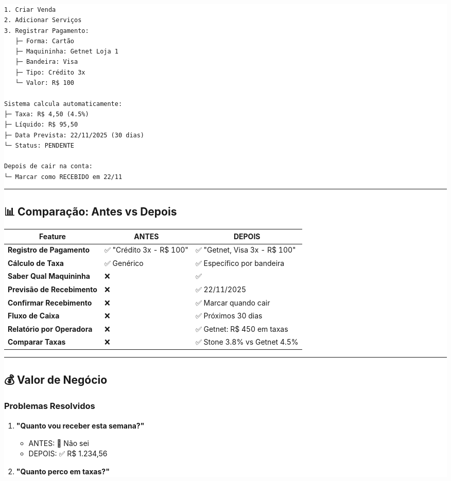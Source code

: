 ```
1. Criar Venda
2. Adicionar Serviços
3. Registrar Pagamento:
   ├─ Forma: Cartão
   ├─ Maquininha: Getnet Loja 1
   ├─ Bandeira: Visa
   ├─ Tipo: Crédito 3x
   └─ Valor: R$ 100

Sistema calcula automaticamente:
├─ Taxa: R$ 4,50 (4.5%)
├─ Líquido: R$ 95,50
├─ Data Prevista: 22/11/2025 (30 dias)
└─ Status: PENDENTE

Depois de cair na conta:
└─ Marcar como RECEBIDO em 22/11
```

---

## 📊 Comparação: Antes vs Depois

| Feature                     | ANTES                    | DEPOIS                        |
| --------------------------- | ------------------------ | ----------------------------- |
| **Registro de Pagamento**   | ✅ "Crédito 3x - R$ 100" | ✅ "Getnet, Visa 3x - R$ 100" |
| **Cálculo de Taxa**         | ✅ Genérico              | ✅ Específico por bandeira    |
| **Saber Qual Maquininha**   | ❌                       | ✅                            |
| **Previsão de Recebimento** | ❌                       | ✅ 22/11/2025                 |
| **Confirmar Recebimento**   | ❌                       | ✅ Marcar quando cair         |
| **Fluxo de Caixa**          | ❌                       | ✅ Próximos 30 dias           |
| **Relatório por Operadora** | ❌                       | ✅ Getnet: R$ 450 em taxas    |
| **Comparar Taxas**          | ❌                       | ✅ Stone 3.8% vs Getnet 4.5%  |

---

## 💰 Valor de Negócio

### Problemas Resolvidos

1. **"Quanto vou receber esta semana?"**

   - ANTES: 🤷 Não sei
   - DEPOIS: ✅ R$ 1.234,56

2. **"Quanto perco em taxas?"**
